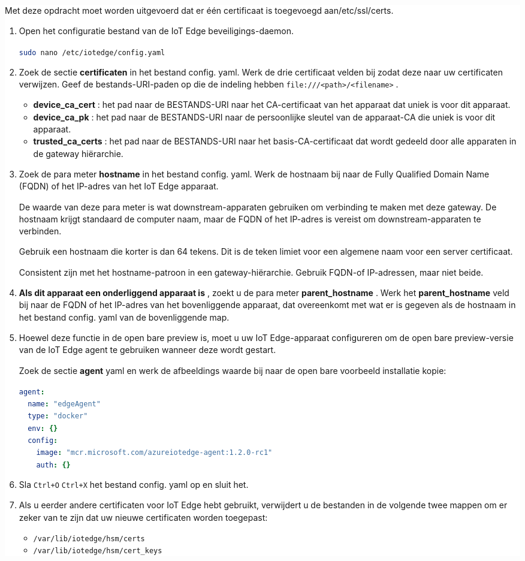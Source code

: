    Met deze opdracht moet worden uitgevoerd dat er één certificaat is toegevoegd aan/etc/ssl/certs.

1. Open het configuratie bestand van de IoT Edge beveiligings-daemon.

   ```bash
   sudo nano /etc/iotedge/config.yaml
   ```

1. Zoek de sectie **certificaten** in het bestand config. yaml. Werk de drie certificaat velden bij zodat deze naar uw certificaten verwijzen. Geef de bestands-URI-paden op die de indeling hebben `file:///<path>/<filename>` .

   * **device_ca_cert** : het pad naar de BESTANDS-URI naar het CA-certificaat van het apparaat dat uniek is voor dit apparaat.
   * **device_ca_pk** : het pad naar de BESTANDS-URI naar de persoonlijke sleutel van de apparaat-CA die uniek is voor dit apparaat.
   * **trusted_ca_certs** : het pad naar de BESTANDS-URI naar het basis-CA-certificaat dat wordt gedeeld door alle apparaten in de gateway hiërarchie.

1. Zoek de para meter **hostname** in het bestand config. yaml. Werk de hostnaam bij naar de Fully Qualified Domain Name (FQDN) of het IP-adres van het IoT Edge apparaat.

   De waarde van deze para meter is wat downstream-apparaten gebruiken om verbinding te maken met deze gateway. De hostnaam krijgt standaard de computer naam, maar de FQDN of het IP-adres is vereist om downstream-apparaten te verbinden.

   Gebruik een hostnaam die korter is dan 64 tekens. Dit is de teken limiet voor een algemene naam voor een server certificaat.

   Consistent zijn met het hostname-patroon in een gateway-hiërarchie. Gebruik FQDN-of IP-adressen, maar niet beide.

1. **Als dit apparaat een onderliggend apparaat is** , zoekt u de para meter **parent_hostname** . Werk het **parent_hostname** veld bij naar de FQDN of het IP-adres van het bovenliggende apparaat, dat overeenkomt met wat er is gegeven als de hostnaam in het bestand config. yaml van de bovenliggende map.

1. Hoewel deze functie in de open bare preview is, moet u uw IoT Edge-apparaat configureren om de open bare preview-versie van de IoT Edge agent te gebruiken wanneer deze wordt gestart.

   Zoek de sectie **agent** yaml en werk de afbeeldings waarde bij naar de open bare voorbeeld installatie kopie:

   ```yml
   agent:
     name: "edgeAgent"
     type: "docker"
     env: {}
     config:
       image: "mcr.microsoft.com/azureiotedge-agent:1.2.0-rc1"
       auth: {}
   ```

1. Sla `Ctrl+O` `Ctrl+X` het bestand config. yaml op en sluit het.

1. Als u eerder andere certificaten voor IoT Edge hebt gebruikt, verwijdert u de bestanden in de volgende twee mappen om er zeker van te zijn dat uw nieuwe certificaten worden toegepast:

   * `/var/lib/iotedge/hsm/certs`
   * `/var/lib/iotedge/hsm/cert_keys`
